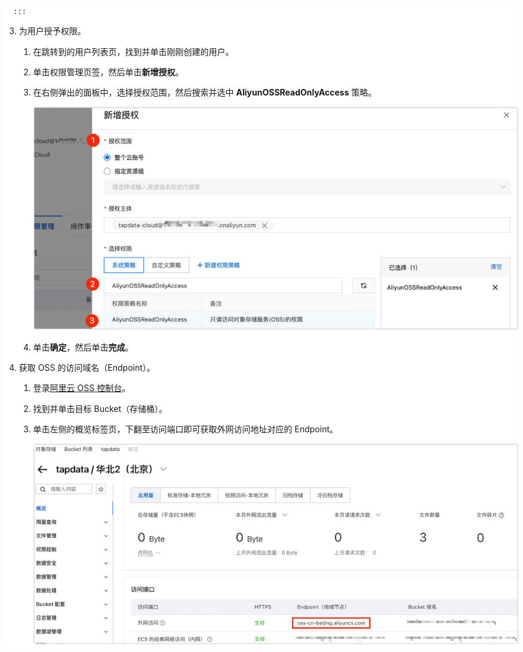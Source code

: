       :::

3. 为用户授予权限。

   1. 在跳转到的用户列表页，找到并单击刚刚创建的用户。

   2. 单击权限管理页签，然后单击**新增授权**。

   3. 在右侧弹出的面板中，选择授权范围，然后搜索并选中 **AliyunOSSReadOnlyAccess** 策略。

      ![授予 OSS 读取权限](../../images/grant_oss_read.png)

   4. 单击**确定**，然后单击**完成**。

4. 获取 OSS 的访问域名（Endpoint）。

   1. 登录[阿里云 OSS 控制台](https://oss.console.aliyun.com/bucket/)。

   2. 找到并单击目标 Bucket（存储桶）。

   3. 单击左侧的概览标签页，下翻至访问端口即可获取外网访问地址对应的 Endpoint。
   
      ![获取 Endpoint](../../images/obtain_oss_endpoint.png)
